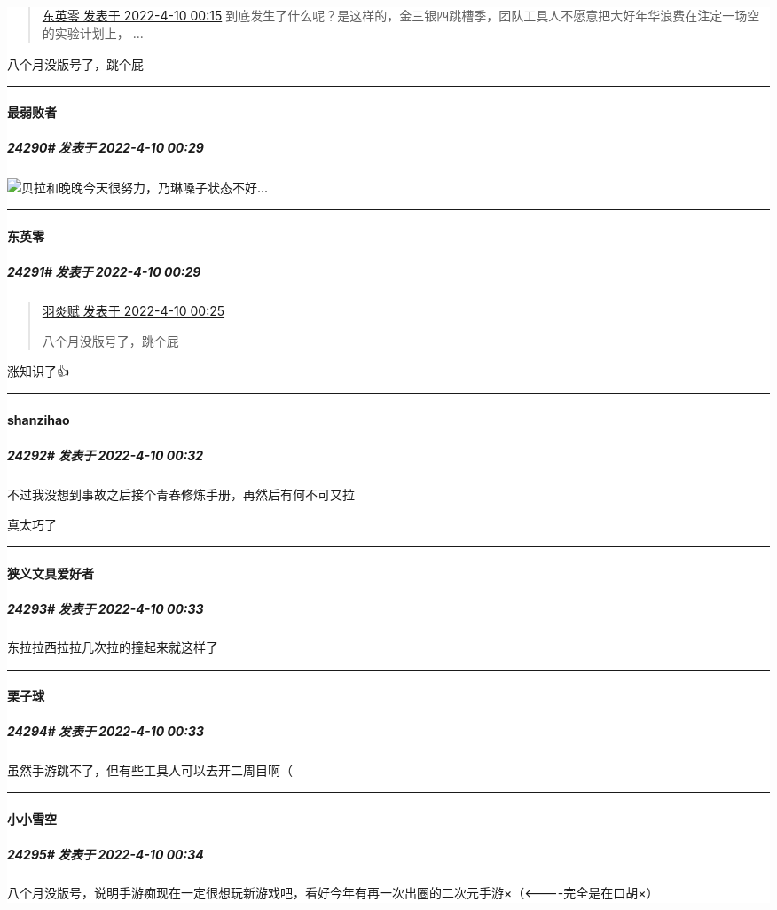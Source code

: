 <blockquote><a href="httphttps://bbs.saraba1st.com/2b/forum.php?mod=redirect&amp;goto=findpost&amp;pid=55384101&amp;ptid=2053980" target="_blank">东英零 发表于 2022-4-10 00:15</a>
到底发生了什么呢？是这样的，金三银四跳槽季，团队工具人不愿意把大好年华浪费在注定一场空的实验计划上， ...</blockquote>
八个月没版号了，跳个屁

*****

####  最弱败者  
##### 24290#       发表于 2022-4-10 00:29

<img src="https://static.saraba1st.com/image/smiley/face2017/013.png" referrerpolicy="no-referrer">贝拉和晚晚今天很努力，乃琳嗓子状态不好...

*****

####  东英零  
##### 24291#       发表于 2022-4-10 00:29

<blockquote><a href="httphttps://bbs.saraba1st.com/2b/forum.php?mod=redirect&amp;goto=findpost&amp;pid=55384193&amp;ptid=2053980" target="_blank">羽炎赋 发表于 2022-4-10 00:25</a>

八个月没版号了，跳个屁</blockquote>
涨知识了👍



*****

####  shanzihao  
##### 24292#       发表于 2022-4-10 00:32

不过我没想到事故之后接个青春修炼手册，再然后有何不可又拉

真太巧了

*****

####  狭义文具爱好者  
##### 24293#       发表于 2022-4-10 00:33

东拉拉西拉拉几次拉的撞起来就这样了

*****

####  栗子球  
##### 24294#       发表于 2022-4-10 00:33

虽然手游跳不了，但有些工具人可以去开二周目啊（

*****

####  小小雪空  
##### 24295#       发表于 2022-4-10 00:34

八个月没版号，说明手游痴现在一定很想玩新游戏吧，看好今年有再一次出圈的二次元手游×（&lt;----完全是在口胡×）
